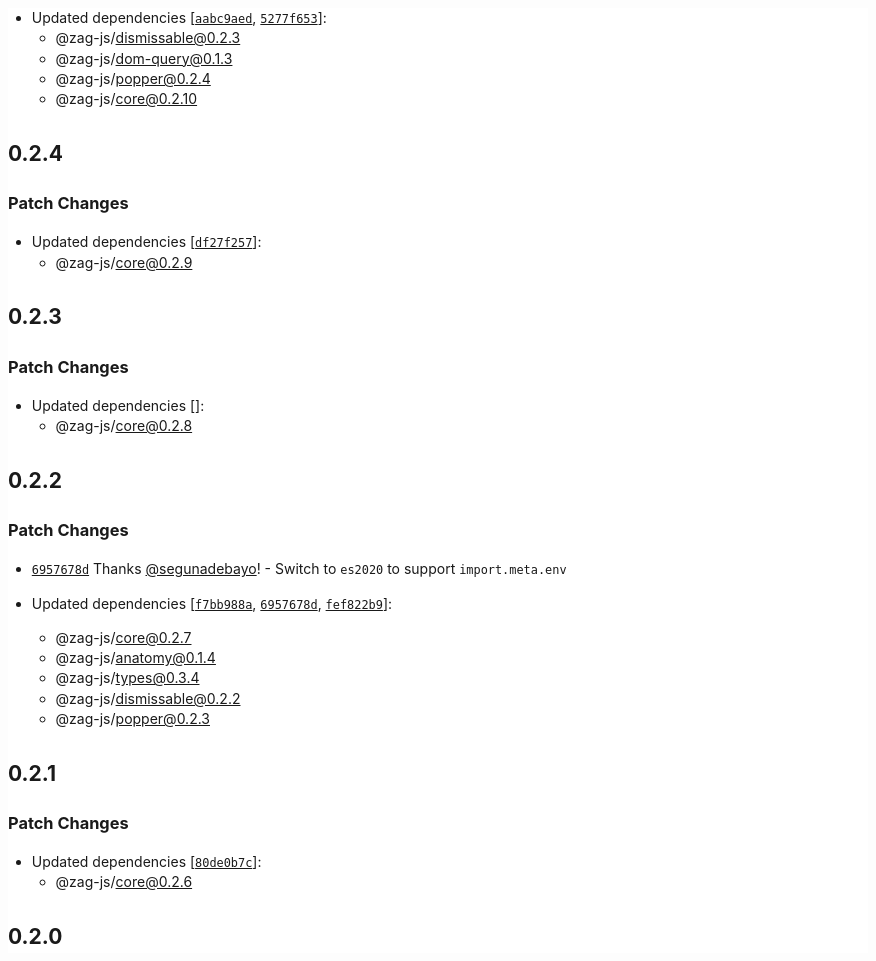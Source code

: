 - Updated dependencies [[`aabc9aed`](https://github.com/chakra-ui/zag/commit/aabc9aed93ae3f49e2cec8d8b28edd23a337ce99),
  [`5277f653`](https://github.com/chakra-ui/zag/commit/5277f65311c46e5792f605021d58b3b7e7dc3eaa)]:
  - @zag-js/dismissable@0.2.3
  - @zag-js/dom-query@0.1.3
  - @zag-js/popper@0.2.4
  - @zag-js/core@0.2.10

## 0.2.4

### Patch Changes

- Updated dependencies [[`df27f257`](https://github.com/chakra-ui/zag/commit/df27f257f53d194013b528342d3d9aef994d0d5c)]:
  - @zag-js/core@0.2.9

## 0.2.3

### Patch Changes

- Updated dependencies []:
  - @zag-js/core@0.2.8

## 0.2.2

### Patch Changes

- [`6957678d`](https://github.com/chakra-ui/zag/commit/6957678d2f00f4d219e791dffed91446e64211e7) Thanks
  [@segunadebayo](https://github.com/segunadebayo)! - Switch to `es2020` to support `import.meta.env`

- Updated dependencies [[`f7bb988a`](https://github.com/chakra-ui/zag/commit/f7bb988aaeda6c6caebe95823f4cd44baa0d5e78),
  [`6957678d`](https://github.com/chakra-ui/zag/commit/6957678d2f00f4d219e791dffed91446e64211e7),
  [`fef822b9`](https://github.com/chakra-ui/zag/commit/fef822b91a4a9dbfc3c1e8f88a89727a3231326a)]:
  - @zag-js/core@0.2.7
  - @zag-js/anatomy@0.1.4
  - @zag-js/types@0.3.4
  - @zag-js/dismissable@0.2.2
  - @zag-js/popper@0.2.3

## 0.2.1

### Patch Changes

- Updated dependencies [[`80de0b7c`](https://github.com/chakra-ui/zag/commit/80de0b7c7f888a254a3e1fec2da5338e235bc699)]:
  - @zag-js/core@0.2.6

## 0.2.0

